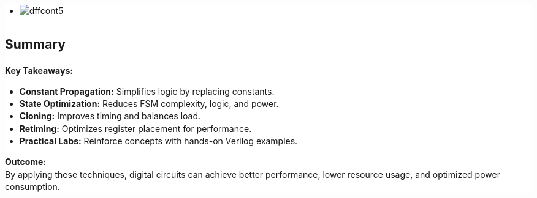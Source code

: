 - <img width="1920" height="922" alt="dffcont5" src="https://github.com/user-attachments/assets/de924c5d-51f2-4652-96ba-8d5415609e7f" />





## Summary

**Key Takeaways:**
- **Constant Propagation:** Simplifies logic by replacing constants.
- **State Optimization:** Reduces FSM complexity, logic, and power.
- **Cloning:** Improves timing and balances load.
- **Retiming:** Optimizes register placement for performance.
- **Practical Labs:** Reinforce concepts with hands-on Verilog examples.

**Outcome:**  
By applying these techniques, digital circuits can achieve better performance, lower resource usage, and optimized power consumption.

